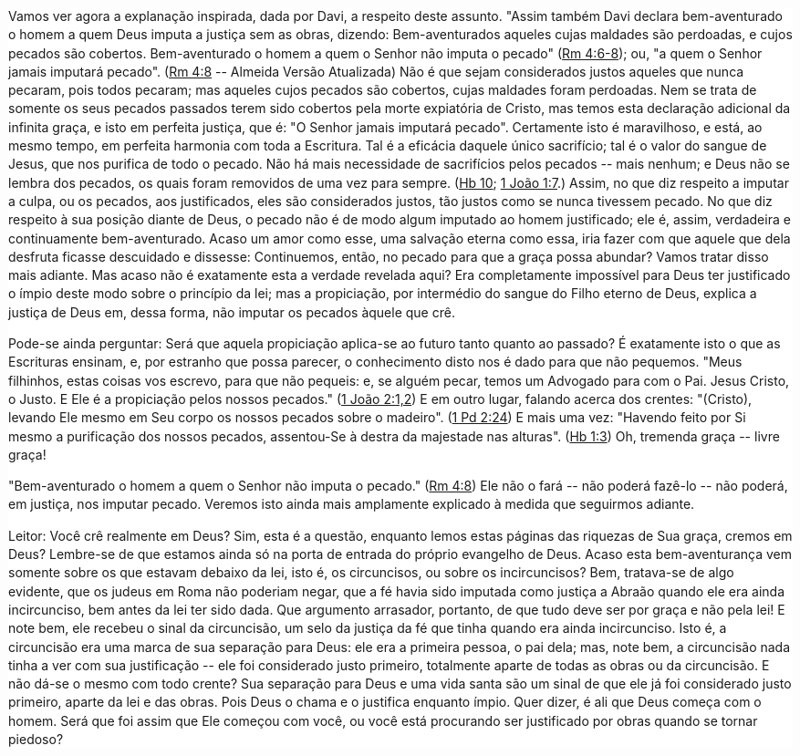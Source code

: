 Vamos ver agora a explanação inspirada, dada por Davi, a respeito deste assunto. "Assim também Davi declara bem-aventurado o homem a quem Deus imputa a justiça sem as obras, dizendo: Bem-aventurados aqueles cujas maldades são perdoadas, e cujos pecados são cobertos. Bem-aventurado o homem a quem o Senhor não imputa o pecado" ([Rm 4:6-8](http://bibliaonline.com.br/acf/rm/4/6-8)); ou, "a quem o Senhor jamais imputará pecado". ([Rm 4:8](http://bibliaonline.com.br/acf/rm/4/8) -- Almeida Versão Atualizada) Não é que sejam considerados justos aqueles que nunca pecaram, pois todos pecaram; mas aqueles cujos pecados são cobertos, cujas maldades foram perdoadas. Nem se trata de somente os seus pecados passados terem sido cobertos pela morte expiatória de Cristo, mas temos esta declaração adicional da infinita graça, e isto em perfeita justiça, que é: "O Senhor jamais imputará pecado". Certamente isto é maravilhoso, e está, ao mesmo tempo, em perfeita harmonia com toda a Escritura. Tal é a eficácia daquele único sacrifício; tal é o valor do sangue de Jesus, que nos purifica de todo o pecado. Não há mais necessidade de sacrifícios pelos pecados -- mais nenhum; e Deus não se lembra dos pecados, os quais foram removidos de uma vez para sempre. ([Hb 10](http://bibliaonline.com.br/acf/hb/10); [1 João 1:7](http://bibliaonline.com.br/acf/1jo/1/7).) Assim, no que diz respeito a imputar a culpa, ou os pecados, aos justificados, eles são considerados justos, tão justos como se nunca tivessem pecado. No que diz respeito à sua posição diante de Deus, o pecado não é de modo algum imputado ao homem justificado; ele é, assim, verdadeira e continuamente bem-aventurado. Acaso um amor como esse, uma salvação eterna como essa, iria fazer com que aquele que dela desfruta ficasse descuidado e dissesse: Continuemos, então, no pecado para que a graça possa abundar? Vamos tratar disso mais adiante. Mas acaso não é exatamente esta a verdade revelada aqui? Era completamente impossível para Deus ter justificado o ímpio deste modo sobre o princípio da lei; mas a propiciação, por intermédio do sangue do Filho eterno de Deus, explica a justiça de Deus em, dessa forma, não imputar os pecados àquele que crê.

Pode-se ainda perguntar: Será que aquela propiciação aplica-se ao futuro tanto quanto ao passado? É exatamente isto o que as Escrituras ensinam, e, por estranho que possa parecer, o conhecimento disto nos é dado para que não pequemos. "Meus filhinhos, estas coisas vos escrevo, para que não pequeis: e, se alguém pecar, temos um Advogado para com o Pai. Jesus Cristo, o Justo. E Ele é a propiciação pelos nossos pecados." ([1 João 2:1,2](http://bibliaonline.com.br/acf/1jo/2/1,2)) E em outro lugar, falando acerca dos crentes: "(Cristo), levando Ele mesmo em Seu corpo os nossos pecados sobre o madeiro". ([1 Pd 2:24](http://bibliaonline.com.br/acf/1pe/2/24)) E mais uma vez: "Havendo feito por Si mesmo a purificação dos nossos pecados, assentou-Se à destra da majestade nas alturas". ([Hb 1:3](http://bibliaonline.com.br/acf/hb/1/3)) Oh, tremenda graça -- livre graça!

"Bem-aventurado o homem a quem o Senhor não imputa o pecado." ([Rm 4:8](http://bibliaonline.com.br/acf/rm/4/8)) Ele não o fará -- não poderá fazê-lo -- não poderá, em justiça, nos imputar pecado. Veremos isto ainda mais amplamente explicado à medida que seguirmos adiante.

Leitor: Você crê realmente em Deus? Sim, esta é a questão, enquanto lemos estas páginas das riquezas de Sua graça, cremos em Deus? Lembre-se de que estamos ainda só na porta de entrada do próprio evangelho de Deus. Acaso esta bem-aventurança vem somente sobre os que estavam debaixo da lei, isto é, os circuncisos, ou sobre os incircuncisos? Bem, tratava-se de algo evidente, que os judeus em Roma não poderiam negar, que a fé havia sido imputada como justiça a Abraão quando ele era ainda incircunciso, bem antes da lei ter sido dada. Que argumento arrasador, portanto, de que tudo deve ser por graça e não pela lei! E note bem, ele recebeu o sinal da circuncisão, um selo da justiça da fé que tinha quando era ainda incircunciso. Isto é, a circuncisão era uma marca de sua separação para Deus: ele era a primeira pessoa, o pai dela; mas, note bem, a circuncisão nada tinha a ver com sua justificação -- ele foi considerado justo primeiro, totalmente aparte de todas as obras ou da circuncisão. E não dá-se o mesmo com todo crente? Sua separação para Deus e uma vida santa são um sinal de que ele já foi considerado justo primeiro, aparte da lei e das obras. Pois Deus o chama e o justifica enquanto ímpio. Quer dizer, é ali que Deus começa com o homem. Será que foi assim que Ele começou com você, ou você está procurando ser justificado por obras quando se tornar piedoso?
